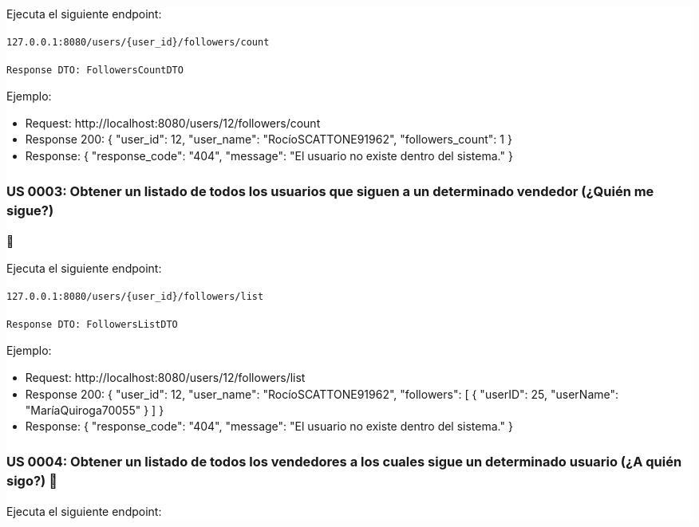 Ejecuta el siguiente endpoint:

```
127.0.0.1:8080/users/{user_id}/followers/count
```
```
Response DTO: FollowersCountDTO
```
Ejemplo:
+ Request: http://localhost:8080/users/12/followers/count
+ Response 200: {
  "user_id": 12,
  "user_name": "RocíoSCATTONE91962",
  "followers_count": 1
  }
+ Response: {
  "response_code": "404",
  "message": "El usuario no existe dentro del sistema."
  }

### US 0003: Obtener un listado de todos los usuarios que siguen a un determinado vendedor (¿Quién me sigue?)
🔩

Ejecuta el siguiente endpoint:

```
127.0.0.1:8080/users/{user_id}/followers/list
```
```
Response DTO: FollowersListDTO
```
Ejemplo:
+ Request: http://localhost:8080/users/12/followers/list
+ Response 200: {
  "user_id": 12,
  "user_name": "RocíoSCATTONE91962",
  "followers": [
  {
  "userID": 25,
  "userName": "MaríaQuiroga70055"
  }
  ]
  }
+ Response: {
  "response_code": "404",
  "message": "El usuario no existe dentro del sistema."
  }

### US 0004: Obtener un listado de todos los vendedores a los cuales sigue un determinado usuario (¿A quién sigo?) 🔩

Ejecuta el siguiente endpoint:
